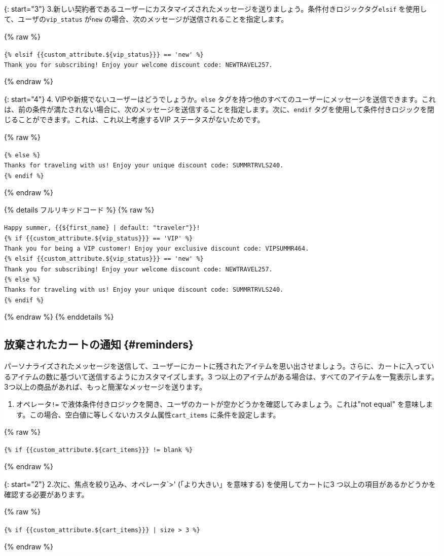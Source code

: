 {: start="3"}
3\.新しい契約者であるユーザーにカスタマイズされたメッセージを送りましょう。条件付きロジックタグ`elsif` を使用して、ユーザの`vip_status` が`new` の場合、次のメッセージが送信されることを指定します。

{% raw %}
```liquid
{% elsif {{custom_attribute.${vip_status}}} == 'new' %}
Thank you for subscribing! Enjoy your welcome discount code: NEWTRAVEL257.
```
{% endraw %}

{: start="4"}
4. VIPや新規でないユーザーはどうでしょうか。`else` タグを持つ他のすべてのユーザーにメッセージを送信できます。これは、前の条件が満たされない場合に、次のメッセージを送信することを指定します。次に、`endif` タグを使用して条件付きロジックを閉じることができます。これは、これ以上考慮するVIP ステータスがないためです。

{% raw %}
```liquid
{% else %}
Thanks for traveling with us! Enjoy your unique discount code: SUMMRTRVLS240.
{% endif %}
```
{% endraw %}

{% details フルリキッドコード %}
{% raw %}
```liquid
Happy summer, {{${first_name} | default: "traveler"}}!
{% if {{custom_attribute.${vip_status}}} == 'VIP' %}
Thank you for being a VIP customer! Enjoy your exclusive discount code: VIPSUMMR464.
{% elsif {{custom_attribute.${vip_status}}} == 'new' %}
Thank you for subscribing! Enjoy your welcome discount code: NEWTRAVEL257.
{% else %}
Thanks for traveling with us! Enjoy your unique discount code: SUMMRTRVLS240.
{% endif %}
```
{% endraw %}
{% enddetails %}

## 放棄されたカートの通知 {#reminders}

パーソナライズされたメッセージを送信して、ユーザーにカートに残されたアイテムを思い出させましょう。さらに、カートに入っているアイテムの数に基づいて送信するようにカスタマイズします。3 つ以上のアイテムがある場合は、すべてのアイテムを一覧表示します。3つ以上の商品があれば、もっと簡潔なメッセージを送ります。

1. オペレータ`!=` で液体条件付きロジックを開き、ユーザのカートが空かどうかを確認してみましょう。これは"not equal" を意味します。この場合、空白値に等しくないカスタム属性`cart_items` に条件を設定します。

{% raw %}
```liquid
{% if {{custom_attribute.${cart_items}}} != blank %}
```
{% endraw %}

{: start="2"}
2\.次に、焦点を絞り込み、オペレータ\`>' (「より大きい」を意味する) を使用してカートに3 つ以上の項目があるかどうかを確認する必要があります。

{% raw %}
```liquid
{% if {{custom_attribute.${cart_items}}} | size > 3 %}
```
{% endraw %}
